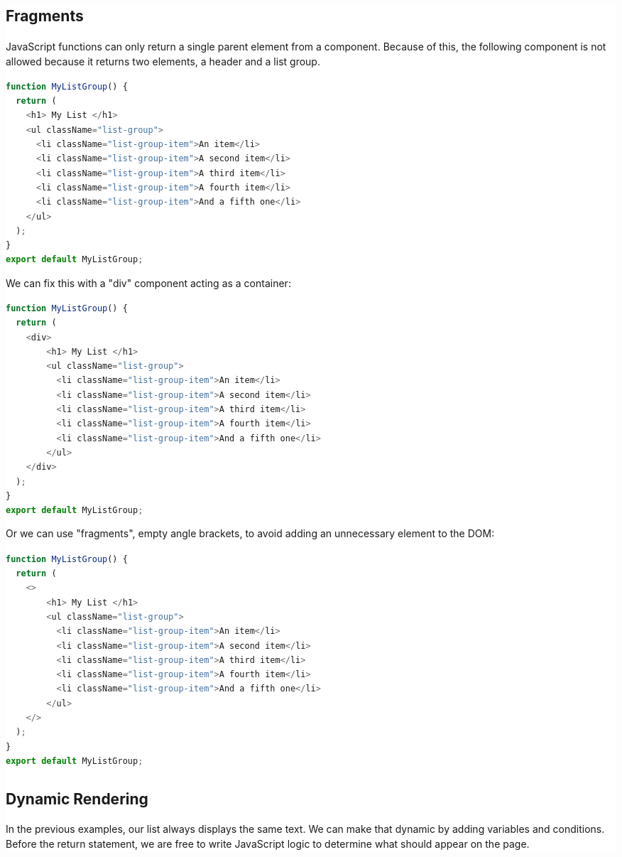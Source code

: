 ## Fragments
JavaScript functions can only return a single parent element from a component. Because of this, the following component is not allowed because it returns two elements, a header and a list group.
```js
function MyListGroup() {
  return (
	<h1> My List </h1>
    <ul className="list-group">
      <li className="list-group-item">An item</li>
      <li className="list-group-item">A second item</li>
      <li className="list-group-item">A third item</li>
      <li className="list-group-item">A fourth item</li>
      <li className="list-group-item">And a fifth one</li>
    </ul>
  );
}
export default MyListGroup;
```

We can fix this with a "div" component acting as a container:
```js
function MyListGroup() {
  return (
	<div>
		<h1> My List </h1>
		<ul className="list-group">
		  <li className="list-group-item">An item</li>
		  <li className="list-group-item">A second item</li>
		  <li className="list-group-item">A third item</li>
		  <li className="list-group-item">A fourth item</li>
		  <li className="list-group-item">And a fifth one</li>
		</ul>
	</div>
  );
}
export default MyListGroup;
```

Or we can use "fragments", empty angle brackets, to avoid adding an unnecessary element to the DOM:
```javaScript
function MyListGroup() {
  return (
	<>
		<h1> My List </h1>
		<ul className="list-group">
		  <li className="list-group-item">An item</li>
		  <li className="list-group-item">A second item</li>
		  <li className="list-group-item">A third item</li>
		  <li className="list-group-item">A fourth item</li>
		  <li className="list-group-item">And a fifth one</li>
		</ul>
	</>
  );
}
export default MyListGroup;
```
## Dynamic Rendering
In the previous examples, our list always displays the same text. We can make that dynamic by adding variables and conditions. Before the return statement, we are free to write JavaScript logic to determine what should appear on the page. 
